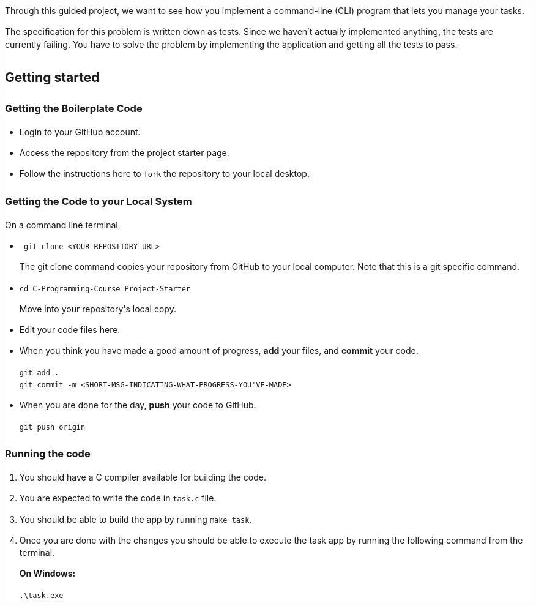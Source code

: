 Through this guided project, we want to see how you implement a command-line (CLI) program that lets you manage your tasks.

The specification for this problem is written down as tests. Since we haven’t actually implemented anything, the tests are currently failing. You have to solve the problem by implementing the application and getting all the tests to pass.

## Getting started


### Getting the Boilerplate Code

- Login to your GitHub account.

- Access the repository from the [project starter page](https://github.com/karthik-d/C-Programming-Course_Project-Starter).

- Follow the instructions here to `fork` the repository to your local desktop.


### Getting the Code to your Local System

On a command line terminal,

- ```
   git clone <YOUR-REPOSITORY-URL>
   ```

   The git clone command copies your repository from GitHub to your local computer. Note that this is a git specific command.

- ```cd C-Programming-Course_Project-Starter```

   Move into your repository's local copy.

- Edit your code files here.

- When you think you have made a good amount of progress, **add** your files, and **commit** your code. 
   ```
   git add .
   git commit -m <SHORT-MSG-INDICATING-WHAT-PROGRESS-YOU'VE-MADE>
   ```

- When you are done for the day, **push** your code to GitHub.
   ```
   git push origin
   ```

### Running the code

1. You should have a C compiler available for building the code.

2. You are expected to write the code in `task.c` file.

3. You should be able to build the app by running `make task`.

4. Once you are done with the changes you should be able to execute the task app by running the following command from the terminal.


   **On Windows:**

   ```
   .\task.exe
   ```

   ```